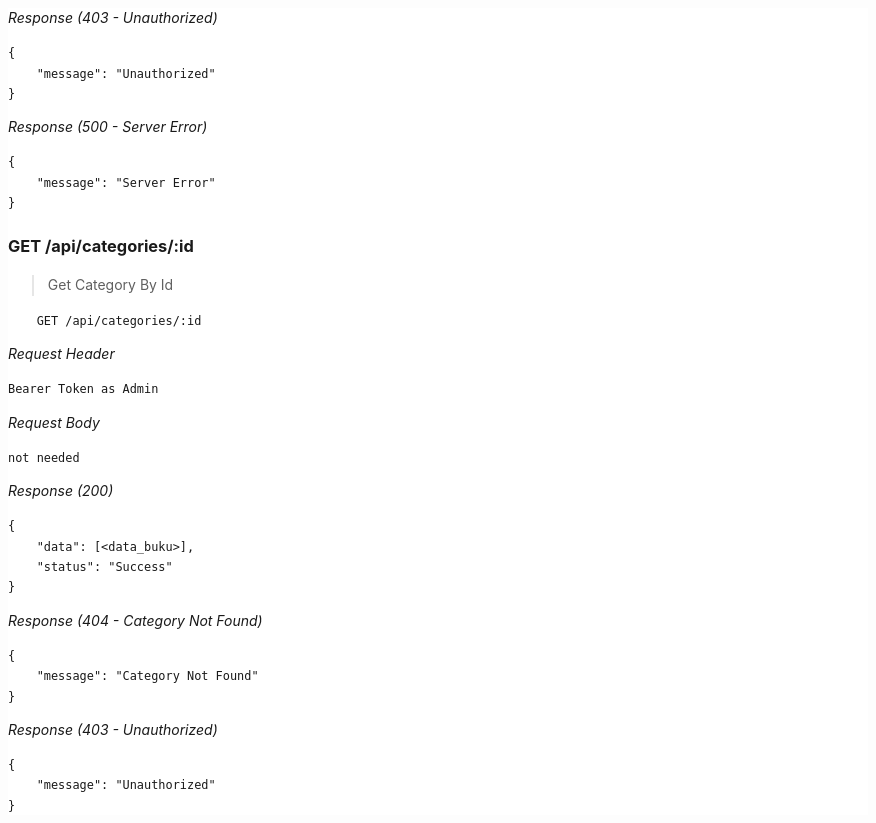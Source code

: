 _Response (403 - Unauthorized)_

```
{
    "message": "Unauthorized"
}
```

_Response (500 - Server Error)_

```
{
    "message": "Server Error"
}
```

### GET /api/categories/:id

> Get Category By Id

```http
    GET /api/categories/:id
```

_Request Header_

```
Bearer Token as Admin
```

_Request Body_

```
not needed
```

_Response (200)_

```
{
    "data": [<data_buku>],
    "status": "Success"
}
```

_Response (404 - Category Not Found)_

```
{
    "message": "Category Not Found"
}
```

_Response (403 - Unauthorized)_

```
{
    "message": "Unauthorized"
}
```
